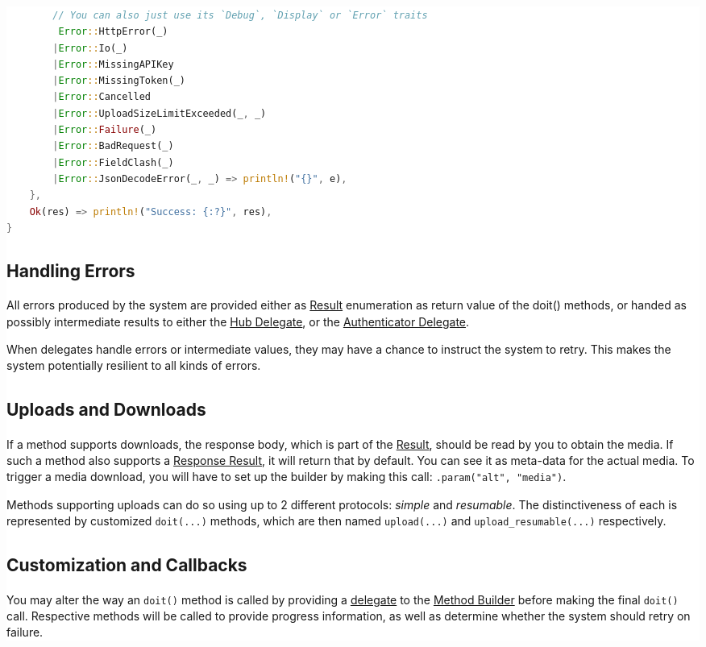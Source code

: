 ```Rust
        // You can also just use its `Debug`, `Display` or `Error` traits
         Error::HttpError(_)
        |Error::Io(_)
        |Error::MissingAPIKey
        |Error::MissingToken(_)
        |Error::Cancelled
        |Error::UploadSizeLimitExceeded(_, _)
        |Error::Failure(_)
        |Error::BadRequest(_)
        |Error::FieldClash(_)
        |Error::JsonDecodeError(_, _) => println!("{}", e),
    },
    Ok(res) => println!("Success: {:?}", res),
}

```
## Handling Errors

All errors produced by the system are provided either as [Result](https://docs.rs/google-securitycenter1/5.0.5+20240415/google_securitycenter1/client::Result) enumeration as return value of
the doit() methods, or handed as possibly intermediate results to either the
[Hub Delegate](https://docs.rs/google-securitycenter1/5.0.5+20240415/google_securitycenter1/client::Delegate), or the [Authenticator Delegate](https://docs.rs/yup-oauth2/*/yup_oauth2/trait.AuthenticatorDelegate.html).

When delegates handle errors or intermediate values, they may have a chance to instruct the system to retry. This
makes the system potentially resilient to all kinds of errors.

## Uploads and Downloads
If a method supports downloads, the response body, which is part of the [Result](https://docs.rs/google-securitycenter1/5.0.5+20240415/google_securitycenter1/client::Result), should be
read by you to obtain the media.
If such a method also supports a [Response Result](https://docs.rs/google-securitycenter1/5.0.5+20240415/google_securitycenter1/client::ResponseResult), it will return that by default.
You can see it as meta-data for the actual media. To trigger a media download, you will have to set up the builder by making
this call: `.param("alt", "media")`.

Methods supporting uploads can do so using up to 2 different protocols:
*simple* and *resumable*. The distinctiveness of each is represented by customized
`doit(...)` methods, which are then named `upload(...)` and `upload_resumable(...)` respectively.

## Customization and Callbacks

You may alter the way an `doit()` method is called by providing a [delegate](https://docs.rs/google-securitycenter1/5.0.5+20240415/google_securitycenter1/client::Delegate) to the
[Method Builder](https://docs.rs/google-securitycenter1/5.0.5+20240415/google_securitycenter1/client::CallBuilder) before making the final `doit()` call.
Respective methods will be called to provide progress information, as well as determine whether the system should
retry on failure.
